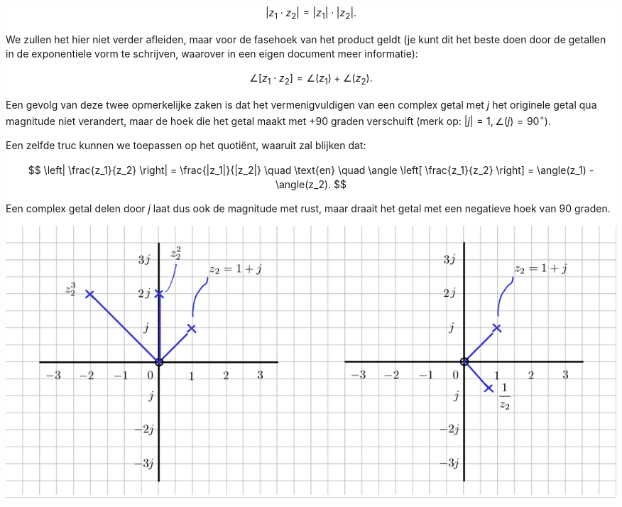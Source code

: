 $$|z_1 \cdot z_2| = |z_1| \cdot |z_2|.$$

We zullen het hier niet verder afleiden, maar voor de fasehoek van het product geldt (je kunt dit het beste doen door de getallen in de exponentiele vorm te schrijven, waarover in een eigen document meer informatie):

$$ \angle \left[ z_1 \cdot z_2 \right] = \angle(z_1) + \angle(z_2). $$

Een gevolg van deze twee opmerkelijke zaken is dat het vermenigvuldigen van een complex getal met $j$ het originele getal qua magnitude niet verandert, maar de hoek die het getal maakt met +90 graden verschuift (merk op: $|j| = 1, \angle(j) = 90^\circ$).

Een zelfde truc kunnen we toepassen op het quotiënt, waaruit zal blijken dat:

$$ \left| \frac{z_1}{z_2} \right| = \frac{|z_1|}{|z_2|} \quad 
\text{en} \quad
 \angle \left[ \frac{z_1}{z_2} \right] = \angle(z_1) - \angle(z_2). $$

Een complex getal delen door $j$ laat dus ook de magnitude met rust, maar draait het getal met een negatieve hoek van 90 graden.

![](img/complex-18.png)


